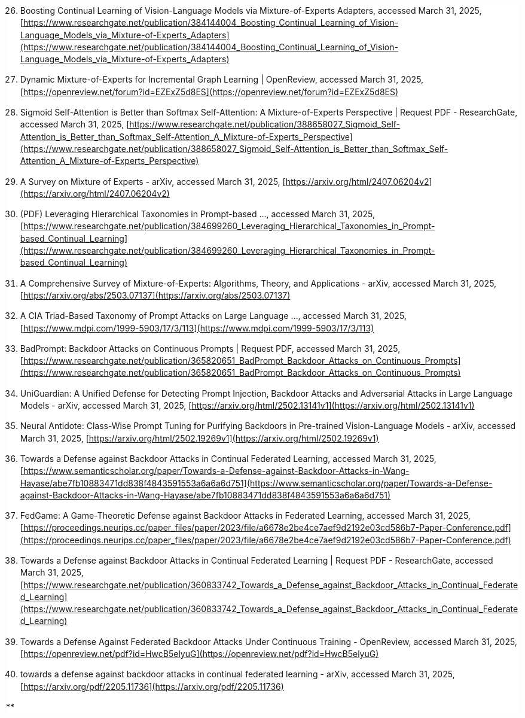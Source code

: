 26. Boosting Continual Learning of Vision-Language Models via Mixture-of-Experts Adapters, accessed March 31, 2025, [https://www.researchgate.net/publication/384144004_Boosting_Continual_Learning_of_Vision-Language_Models_via_Mixture-of-Experts_Adapters](https://www.researchgate.net/publication/384144004_Boosting_Continual_Learning_of_Vision-Language_Models_via_Mixture-of-Experts_Adapters)
    
27. Dynamic Mixture-of-Experts for Incremental Graph Learning | OpenReview, accessed March 31, 2025, [https://openreview.net/forum?id=EZExZ5d8ES](https://openreview.net/forum?id=EZExZ5d8ES)
    
28. Sigmoid Self-Attention is Better than Softmax Self-Attention: A Mixture-of-Experts Perspective | Request PDF - ResearchGate, accessed March 31, 2025, [https://www.researchgate.net/publication/388658027_Sigmoid_Self-Attention_is_Better_than_Softmax_Self-Attention_A_Mixture-of-Experts_Perspective](https://www.researchgate.net/publication/388658027_Sigmoid_Self-Attention_is_Better_than_Softmax_Self-Attention_A_Mixture-of-Experts_Perspective)
    
29. A Survey on Mixture of Experts - arXiv, accessed March 31, 2025, [https://arxiv.org/html/2407.06204v2](https://arxiv.org/html/2407.06204v2)
    
30. (PDF) Leveraging Hierarchical Taxonomies in Prompt-based ..., accessed March 31, 2025, [https://www.researchgate.net/publication/384699260_Leveraging_Hierarchical_Taxonomies_in_Prompt-based_Continual_Learning](https://www.researchgate.net/publication/384699260_Leveraging_Hierarchical_Taxonomies_in_Prompt-based_Continual_Learning)
    
31. A Comprehensive Survey of Mixture-of-Experts: Algorithms, Theory, and Applications - arXiv, accessed March 31, 2025, [https://arxiv.org/abs/2503.07137](https://arxiv.org/abs/2503.07137)
    
32. A CIA Triad-Based Taxonomy of Prompt Attacks on Large Language ..., accessed March 31, 2025, [https://www.mdpi.com/1999-5903/17/3/113](https://www.mdpi.com/1999-5903/17/3/113)
    
33. BadPrompt: Backdoor Attacks on Continuous Prompts | Request PDF, accessed March 31, 2025, [https://www.researchgate.net/publication/365820651_BadPrompt_Backdoor_Attacks_on_Continuous_Prompts](https://www.researchgate.net/publication/365820651_BadPrompt_Backdoor_Attacks_on_Continuous_Prompts)
    
34. UniGuardian: A Unified Defense for Detecting Prompt Injection, Backdoor Attacks and Adversarial Attacks in Large Language Models - arXiv, accessed March 31, 2025, [https://arxiv.org/html/2502.13141v1](https://arxiv.org/html/2502.13141v1)
    
35. Neural Antidote: Class-Wise Prompt Tuning for Purifying Backdoors in Pre-trained Vision-Language Models - arXiv, accessed March 31, 2025, [https://arxiv.org/html/2502.19269v1](https://arxiv.org/html/2502.19269v1)
    
36. Towards a Defense against Backdoor Attacks in Continual Federated Learning, accessed March 31, 2025, [https://www.semanticscholar.org/paper/Towards-a-Defense-against-Backdoor-Attacks-in-Wang-Hayase/abe7fb10883471dd838f4843591553a6a6a6d751](https://www.semanticscholar.org/paper/Towards-a-Defense-against-Backdoor-Attacks-in-Wang-Hayase/abe7fb10883471dd838f4843591553a6a6a6d751)
    
37. FedGame: A Game-Theoretic Defense against Backdoor Attacks in Federated Learning, accessed March 31, 2025, [https://proceedings.neurips.cc/paper_files/paper/2023/file/a6678e2be4ce7aef9d2192e03cd586b7-Paper-Conference.pdf](https://proceedings.neurips.cc/paper_files/paper/2023/file/a6678e2be4ce7aef9d2192e03cd586b7-Paper-Conference.pdf)
    
38. Towards a Defense against Backdoor Attacks in Continual Federated Learning | Request PDF - ResearchGate, accessed March 31, 2025, [https://www.researchgate.net/publication/360833742_Towards_a_Defense_against_Backdoor_Attacks_in_Continual_Federated_Learning](https://www.researchgate.net/publication/360833742_Towards_a_Defense_against_Backdoor_Attacks_in_Continual_Federated_Learning)
    
39. Towards a Defense Against Federated Backdoor Attacks Under Continuous Training - OpenReview, accessed March 31, 2025, [https://openreview.net/pdf?id=HwcB5elyuG](https://openreview.net/pdf?id=HwcB5elyuG)
    
40. towards a defense against backdoor attacks in continual federated learning - arXiv, accessed March 31, 2025, [https://arxiv.org/pdf/2205.11736](https://arxiv.org/pdf/2205.11736)
    

**